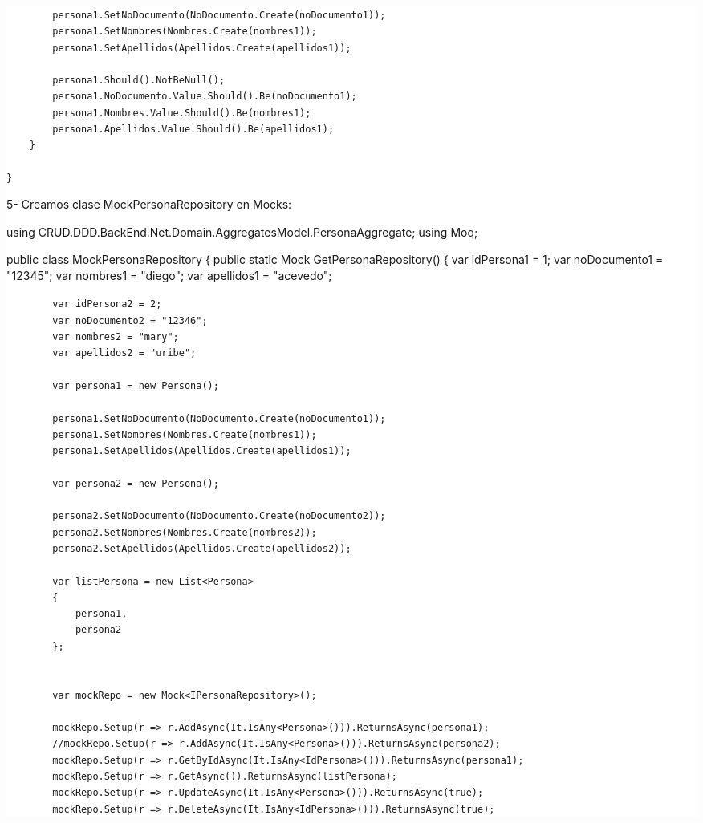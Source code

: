             persona1.SetNoDocumento(NoDocumento.Create(noDocumento1));
            persona1.SetNombres(Nombres.Create(nombres1));
            persona1.SetApellidos(Apellidos.Create(apellidos1));

            persona1.Should().NotBeNull();
            persona1.NoDocumento.Value.Should().Be(noDocumento1);
            persona1.Nombres.Value.Should().Be(nombres1);
            persona1.Apellidos.Value.Should().Be(apellidos1);
        }

    }

5- Creamos clase MockPersonaRepository en Mocks:

using CRUD.DDD.BackEnd.Net.Domain.AggregatesModel.PersonaAggregate;
using Moq;

public class MockPersonaRepository
{
public static Mock<IPersonaRepository> GetPersonaRepository()
{
var idPersona1 = 1;
var noDocumento1 = "12345";
var nombres1 = "diego";
var apellidos1 = "acevedo";

            var idPersona2 = 2;
            var noDocumento2 = "12346";
            var nombres2 = "mary";
            var apellidos2 = "uribe";

            var persona1 = new Persona();

            persona1.SetNoDocumento(NoDocumento.Create(noDocumento1));
            persona1.SetNombres(Nombres.Create(nombres1));
            persona1.SetApellidos(Apellidos.Create(apellidos1));

            var persona2 = new Persona();

            persona2.SetNoDocumento(NoDocumento.Create(noDocumento2));
            persona2.SetNombres(Nombres.Create(nombres2));
            persona2.SetApellidos(Apellidos.Create(apellidos2));

            var listPersona = new List<Persona>
            {
                persona1,
                persona2
            };


            var mockRepo = new Mock<IPersonaRepository>();

            mockRepo.Setup(r => r.AddAsync(It.IsAny<Persona>())).ReturnsAsync(persona1);
            //mockRepo.Setup(r => r.AddAsync(It.IsAny<Persona>())).ReturnsAsync(persona2);
            mockRepo.Setup(r => r.GetByIdAsync(It.IsAny<IdPersona>())).ReturnsAsync(persona1);
            mockRepo.Setup(r => r.GetAsync()).ReturnsAsync(listPersona);
            mockRepo.Setup(r => r.UpdateAsync(It.IsAny<Persona>())).ReturnsAsync(true);
            mockRepo.Setup(r => r.DeleteAsync(It.IsAny<IdPersona>())).ReturnsAsync(true);
